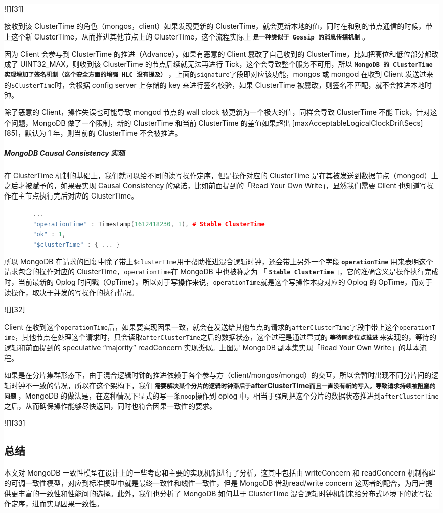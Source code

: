 ![][31]  


接收到该 ClusterTime 的角色（mongos，client）如果发现更新的 ClusterTime，就会更新本地的值，同时在和别的节点通信的时候，带上这个新 ClusterTime，从而推进其他节点上的 ClusterTime，这个流程实际上 **`是一种类似于 Gossip 的消息传播机制`** 。  


因为 Client 会参与到 ClusterTime 的推进（Advance），如果有恶意的 Client 篡改了自己收到的 ClusterTime，比如把高位和低位部分都改成了 UINT32_MAX，则收到该 ClusterTime 的节点后续就无法再进行 Tick，这个会导致整个服务不可用，所以 **`MongoDB 的 ClusterTime 实现增加了签名机制（这个安全方面的增强 HLC 没有提及）`** ，上面的`signature`字段即对应该功能，mongos 或 mongod 在收到 Client 发送过来的`$ClusterTime`时，会根据 config server 上存储的 key 来进行签名校验，如果 ClusterTime 被篡改，则签名不匹配，就不会推进本地时钟。  


除了恶意的 Client，操作失误也可能导致 mongod 节点的 wall clock 被更新为一个极大的值，同样会导致 ClusterTime 不能 Tick，针对这个问题，MongoDB 做了一个限制，新的 ClusterTime 和当前 ClusterTime 的差值如果超出 [maxAcceptableLogicalClockDriftSecs][85]，默认为 1 年，则当前的 ClusterTime 不会被推进。  

##### MongoDB Causal Consistency 实现


在 ClusterTime 机制的基础上，我们就可以给不同的读写操作定序，但是操作对应的 ClusterTime 是在其被发送到数据节点（mongod）上之后才被赋予的，如果要实现 Causal Consistency 的承诺，比如前面提到的「Read Your Own Write」，显然我们需要 Client  也知道写操作在主节点执行完后对应的 ClusterTime。  

```cpp
        ...
        "operationTime" : Timestamp(1612418230, 1), # Stable ClusterTime
        "ok" : 1,
        "$clusterTime" : { ... }

```


所以 MongoDB 在请求的回复中除了带上`$clusterTIme`用于帮助推进混合逻辑时钟，还会带上另外一个字段 **``operationTime``**  用来表明这个请求包含的操作对应的 ClusterTime，`operationTime`在 MongoDB 中也被称之为 「 **`Stable ClusterTime`** 」，它的准确含义是操作执行完成时，当前最新的 Oplog 时间戳（OpTime）。所以对于写操作来说，`operationTime`就是这个写操作本身对应的 Oplog 的 OpTime，而对于读操作，取决于并发的写操作的执行情况。  


![][32]  


Client 在收到这个`operationTime`后，如果要实现因果一致，就会在发送给其他节点的请求的`afterClusterTime`字段中带上这个`operationTime`，其他节点在处理这个请求时，只会读取`afterClusterTime`之后的数据状态，这个过程是通过显式的 **`等待同步位点推进`** 来实现的，等待的逻辑和前面提到的 speculative “majority” readConcern 实现类似。上图是 MongoDB 副本集实现「Read Your Own Write」的基本流程。  


如果是在分片集群形态下，由于混合逻辑时钟的推进依赖于各个参与方（client/mongos/mongd）的交互，所以会暂时出现不同分片间的逻辑时钟不一致的情况，所以在这个架构下，我们 **`需要解决某个分片的逻辑时钟滞后于`afterClusterTime`而且一直没有新的写入，导致请求持续被阻塞的问题`** ，MongoDB 的做法是，在这种情况下显式的写一条`noop`操作到 oplog 中，相当于强制把这个分片的数据状态推进到`afterClusterTime`之后，从而确保操作能够尽快返回，同时也符合因果一致性的要求。  


![][33]  

## 总结


本文对 MongoDB 一致性模型在设计上的一些考虑和主要的实现机制进行了分析，这其中包括由 writeConcern 和 readConcern 机制构建的可调一致性模型，对应到标准模型中就是最终一致性和线性一致性，但是 MongoDB 借助read/write concern 这两者的配合，为用户提供更丰富的一致性和性能间的选择。此外，我们也分析了 MongoDB 如何基于 ClusterTime 混合逻辑时钟机制来给分布式环境下的读写操作定序，进而实现因果一致性。  


[34]: http://www.vldb.org/pvldb/vol12/p2071-schultz.pdf
[35]: https://dl.acm.org/doi/pdf/10.1145/3299869.3314049
[36]: https://en.wikipedia.org/wiki/CAP_theorem
[37]: https://en.wikipedia.org/wiki/PACELC_theorem
[38]: http://www.cs.umd.edu/~abadi/papers/abadi-pacelc.pdf
[39]: https://en.wikipedia.org/wiki/Consistency_model#Consistency_and_replication
[40]: https://en.wikipedia.org/wiki/Consistency_model#Sequential_consistency_2
[41]: https://web2.qatar.cmu.edu/~msakr/15440-f11/lectures/Lecture11_15440_VKO_10Oct_2011.pptx
[42]: https://web2.qatar.cmu.edu/~msakr/15440-f11/lectures/Lecture11_15440_VKO_10Oct_2011.pptx
[43]: https://docs.mongodb.com/manual/core/read-isolation-consistency-recency/#causal-consistency
[44]: https://dl.acm.org/doi/pdf/10.1145/3299869.3314049